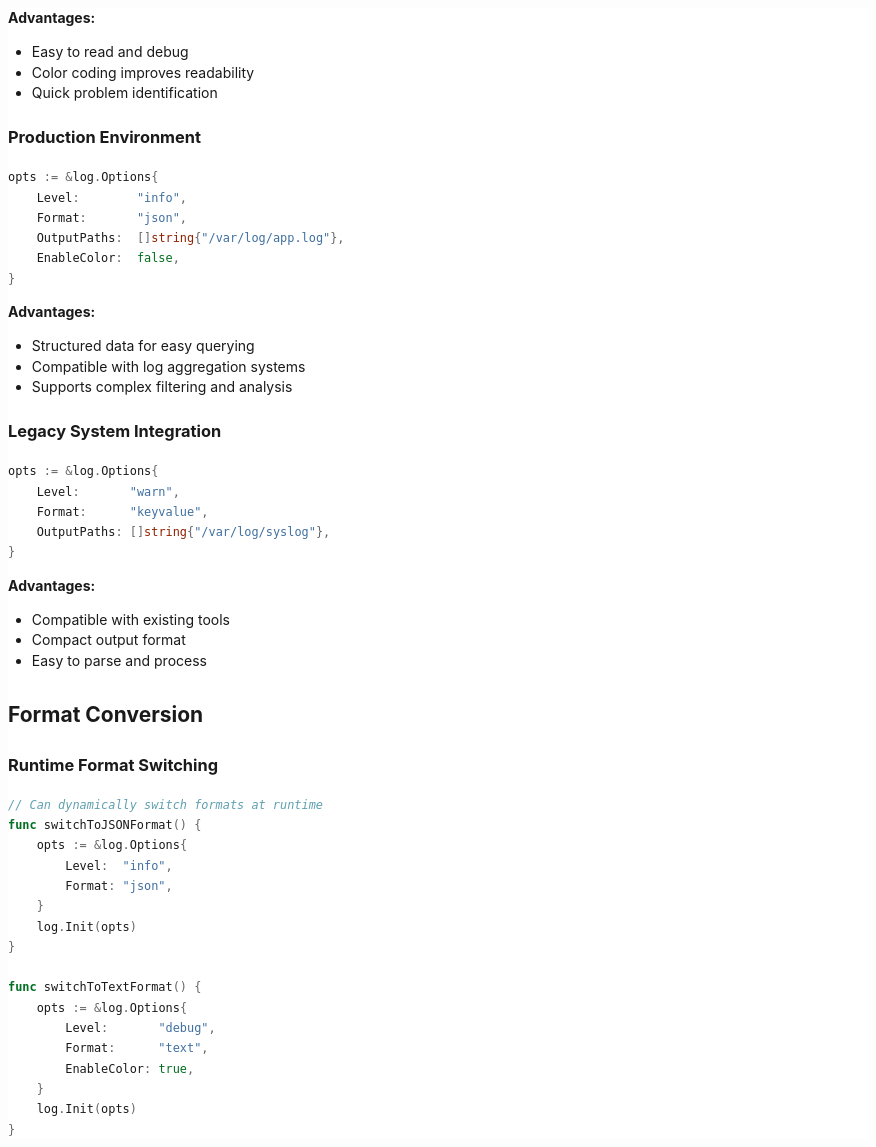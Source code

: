**Advantages:**
- Easy to read and debug
- Color coding improves readability
- Quick problem identification

### Production Environment

```go
opts := &log.Options{
    Level:        "info",
    Format:       "json",
    OutputPaths:  []string{"/var/log/app.log"},
    EnableColor:  false,
}
```

**Advantages:**
- Structured data for easy querying
- Compatible with log aggregation systems
- Supports complex filtering and analysis

### Legacy System Integration

```go
opts := &log.Options{
    Level:       "warn",
    Format:      "keyvalue",
    OutputPaths: []string{"/var/log/syslog"},
}
```

**Advantages:**
- Compatible with existing tools
- Compact output format
- Easy to parse and process

## Format Conversion

### Runtime Format Switching

```go
// Can dynamically switch formats at runtime
func switchToJSONFormat() {
    opts := &log.Options{
        Level:  "info",
        Format: "json",
    }
    log.Init(opts)
}

func switchToTextFormat() {
    opts := &log.Options{
        Level:       "debug",
        Format:      "text",
        EnableColor: true,
    }
    log.Init(opts)
}
```
